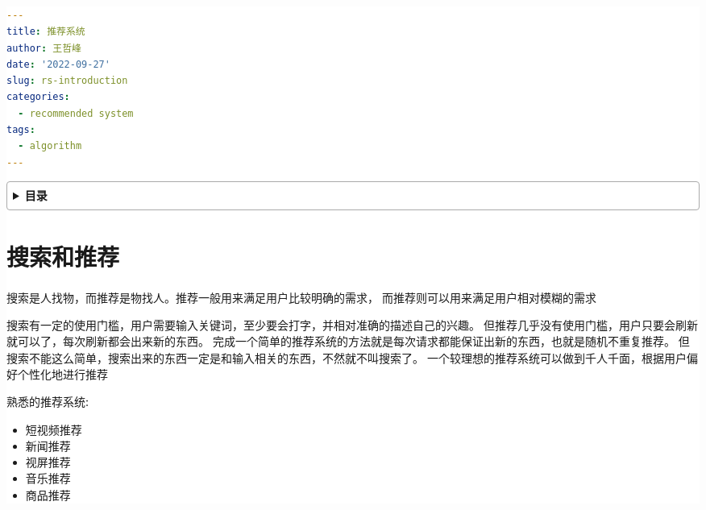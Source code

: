 ```yaml
---
title: 推荐系统
author: 王哲峰
date: '2022-09-27'
slug: rs-introduction
categories:
  - recommended system
tags:
  - algorithm
---
```


<style>
details {
    border: 1px solid #aaa;
    border-radius: 4px;
    padding: .5em .5em 0;
}
summary {
    font-weight: bold;
    margin: -.5em -.5em 0;
    padding: .5em;
}
details[open] {
    padding: .5em;
}
details[open] summary {
    border-bottom: 1px solid #aaa;
    margin-bottom: .5em;
}
</style>

<details><summary>目录</summary></details><p></p>

# 搜索和推荐

搜索是人找物，而推荐是物找人。推荐一般用来满足用户比较明确的需求，
而推荐则可以用来满足用户相对模糊的需求

搜索有一定的使用门槛，用户需要输入关键词，至少要会打字，并相对准确的描述自己的兴趣。
但推荐几乎没有使用门槛，用户只要会刷新就可以了，每次刷新都会出来新的东西。
完成一个简单的推荐系统的方法就是每次请求都能保证出新的东西，也就是随机不重复推荐。
但搜索不能这么简单，搜索出来的东西一定是和输入相关的东西，不然就不叫搜索了。
一个较理想的推荐系统可以做到千人千面，根据用户偏好个性化地进行推荐

熟悉的推荐系统:

* 短视频推荐
* 新闻推荐
* 视屏推荐
* 音乐推荐
* 商品推荐
